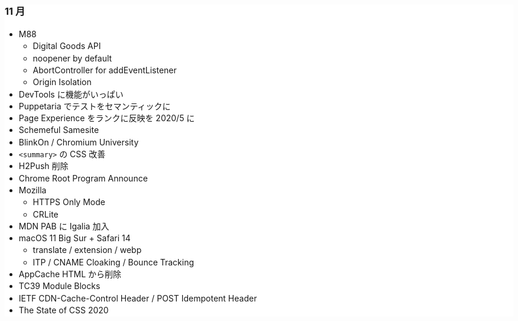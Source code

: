 
### 11 月

- M88
  - Digital Goods API
  - noopener by default
  - AbortController for addEventListener
  - Origin Isolation
- DevTools に機能がいっぱい
- Puppetaria でテストをセマンティックに
- Page Experience をランクに反映を 2020/5 に
- Schemeful Samesite
- BlinkOn / Chromium University
- `<summary>` の CSS 改善
- H2Push 削除
- Chrome Root Program Announce
- Mozilla
  - HTTPS Only Mode
  - CRLite
- MDN PAB に Igalia 加入
- macOS 11 Big Sur + Safari 14
  - translate / extension / webp
  - ITP / CNAME Cloaking / Bounce Tracking
- AppCache HTML から削除
- TC39 Module Blocks
- IETF CDN-Cache-Control Header / POST Idempotent Header
- The State of CSS 2020
